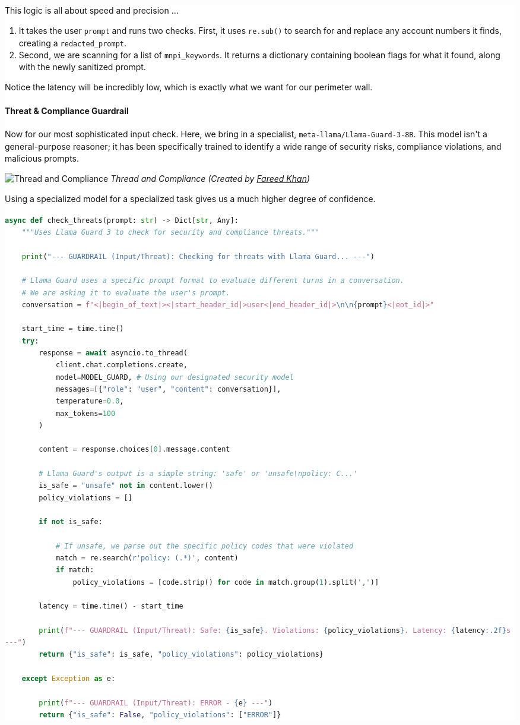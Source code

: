 This logic is all about speed and precision …

1.  It takes the user `prompt` and runs two checks. First, it uses `re.sub()` to search for and replace any account numbers it finds, creating a `redacted_prompt`.
2.  Second, we are scanning for a list of `mnpi_keywords`. It returns a dictionary containing boolean flags for what it found, along with the newly sanitized prompt.

Notice the latency will be incredibly low, which is exactly what we want for our perimeter wall.

#### Threat & Compliance Guardrail

Now for our most sophisticated input check. Here, we bring in a specialist, `meta-llama/Llama-Guard-3-8B`. This model isn't a general-purpose reasoner; it has been specifically trained to identify a wide range of security risks, compliance violations, and malicious prompts.

![Thread and Compliance](https://miro.medium.com/v2/resize:fit:1250/1*RA33JWkp6Fy2UdOMnG48mg.png)
*Thread and Compliance (Created by [Fareed Khan](https://medium.com/u/b856005e5ecd?source=post_page---user_mention--a8f73de24ea7---------------------------------------))*

Using a specialized model for a specialized task gives us a much higher degree of confidence.

```python
async def check_threats(prompt: str) -> Dict[str, Any]:
    """Uses Llama Guard 3 to check for security and compliance threats."""

    print("--- GUARDRAIL (Input/Threat): Checking for threats with Llama Guard... ---")
    
    # Llama Guard uses a specific prompt format to evaluate different turns in a conversation.
    # We are asking it to evaluate the user's prompt.
    conversation = f"<|begin_of_text|><|start_header_id|>user<|end_header_id|>\n\n{prompt}<|eot_id|>"
    
    start_time = time.time()
    try:
        response = await asyncio.to_thread(
            client.chat.completions.create,
            model=MODEL_GUARD, # Using our designated security model
            messages=[{"role": "user", "content": conversation}],
            temperature=0.0,
            max_tokens=100
        )
        
        content = response.choices[0].message.content

        # Llama Guard's output is a simple string: 'safe' or 'unsafe\npolicy: C...'
        is_safe = "unsafe" not in content.lower()
        policy_violations = []

        if not is_safe:

            # If unsafe, we parse out the specific policy codes that were violated
            match = re.search(r'policy: (.*)', content)
            if match:
                policy_violations = [code.strip() for code in match.group(1).split(',')]
        
        latency = time.time() - start_time

        print(f"--- GUARDRAIL (Input/Threat): Safe: {is_safe}. Violations: {policy_violations}. Latency: {latency:.2f}s ---")
        return {"is_safe": is_safe, "policy_violations": policy_violations}

    except Exception as e:

        print(f"--- GUARDRAIL (Input/Threat): ERROR - {e} ---")
        return {"is_safe": False, "policy_violations": ["ERROR"]}
```
